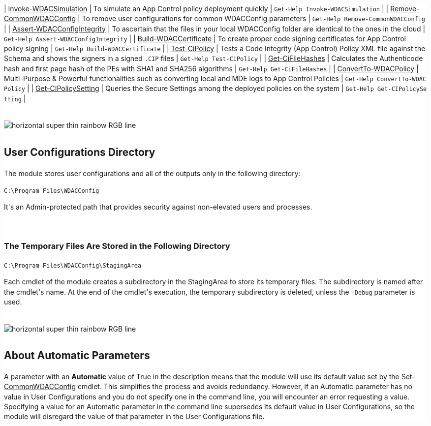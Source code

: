 | [Invoke-WDACSimulation](https://github.com/HotCakeX/Harden-Windows-Security/wiki/Invoke-WDACSimulation) | To simulate an App Control policy deployment quickly | `Get-Help Invoke-WDACSimulation` |
| [Remove-CommonWDACConfig](https://github.com/HotCakeX/Harden-Windows-Security/wiki/Remove-CommonWDACConfig) | To remove user configurations for common WDACConfig parameters | `Get-Help Remove-CommonWDACConfig` |
| [Assert-WDACConfigIntegrity](https://github.com/HotCakeX/Harden-Windows-Security/wiki/Assert-WDACConfigIntegrity) | To ascertain that the files in your local WDACConfig folder are identical to the ones in the cloud | `Get-Help Assert-WDACConfigIntegrity` |
| [Build-WDACCertificate](https://github.com/HotCakeX/Harden-Windows-Security/wiki/Build-WDACCertificate) | To create proper code signing certificates for App Control policy signing | `Get-Help Build-WDACCertificate` |
| [Test-CiPolicy](https://github.com/HotCakeX/Harden-Windows-Security/wiki/Test-CiPolicy) | Tests a Code Integrity (App Control) Policy XML file against the Schema and shows the signers in a signed `.CIP` files | `Get-Help Test-CiPolicy` |
| [Get-CiFileHashes](https://github.com/HotCakeX/Harden-Windows-Security/wiki/Get-CiFileHashes) | Calculates the Authenticode hash and first page hash of the PEs with SHA1 and SHA256 algorithms | `Get-Help Get-CiFileHashes` |
| [ConvertTo-WDACPolicy](https://github.com/HotCakeX/Harden-Windows-Security/wiki/ConvertTo-WDACPolicy) | Multi-Purpose & Powerful functionalities such as converting local and MDE logs to App Control Policies | `Get-Help ConvertTo-WDACPolicy` |
| [Get-CIPolicySetting](https://github.com/HotCakeX/Harden-Windows-Security/wiki/Get-CIPolicySetting) | Queries the Secure Settings among the deployed policies on the system | `Get-Help Get-CIPolicySetting` |

<br>

<img src="https://github.com/HotCakeX/Harden-Windows-Security/raw/main/images/Gifs/1pxRainbowLine.gif" width= "300000" alt="horizontal super thin rainbow RGB line">

<br>

## User Configurations Directory

The module stores user configurations and all of the outputs only in the following directory:

```
C:\Program Files\WDACConfig
```

It's an Admin-protected path that provides security against non-elevated users and processes.

<br>

### The Temporary Files Are Stored in the Following Directory

```
C:\Program Files\WDACConfig\StagingArea
```

Each cmdlet of the module creates a subdirectory in the StagingArea to store its temporary files. The subdirectory is named after the cmdlet's name. At the end of the cmdlet's execution, the temporary subdirectory is deleted, unless the `-Debug` parameter is used.

<br>

<img src="https://github.com/HotCakeX/Harden-Windows-Security/raw/main/images/Gifs/1pxRainbowLine.gif" width= "300000" alt="horizontal super thin rainbow RGB line">

<br>

## About Automatic Parameters

A parameter with an **Automatic** value of True in the description means that the module will use its default value set by the [Set-CommonWDACConfig](https://github.com/HotCakeX/Harden-Windows-Security/wiki/Set-CommonWDACConfig) cmdlet. This simplifies the process and avoids redundancy. However, if an Automatic parameter has no value in User Configurations and you do not specify one in the command line, you will encounter an error requesting a value. Specifying a value for an Automatic parameter in the command line supersedes its default value in User Configurations, so the module will disregard the value of that parameter in the User Configurations file.
